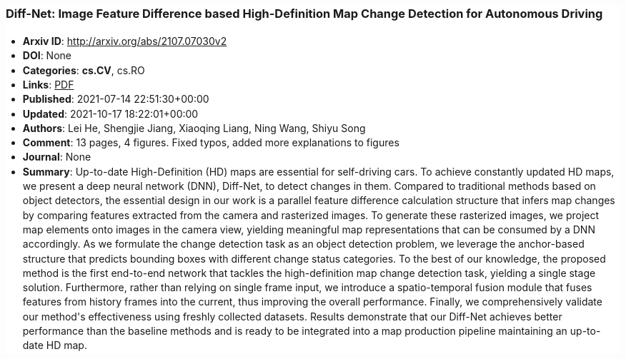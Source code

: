 

### Diff-Net: Image Feature Difference based High-Definition Map Change Detection for Autonomous Driving
- **Arxiv ID**: http://arxiv.org/abs/2107.07030v2
- **DOI**: None
- **Categories**: **cs.CV**, cs.RO
- **Links**: [PDF](http://arxiv.org/pdf/2107.07030v2)
- **Published**: 2021-07-14 22:51:30+00:00
- **Updated**: 2021-10-17 18:22:01+00:00
- **Authors**: Lei He, Shengjie Jiang, Xiaoqing Liang, Ning Wang, Shiyu Song
- **Comment**: 13 pages, 4 figures. Fixed typos, added more explanations to figures
- **Journal**: None
- **Summary**: Up-to-date High-Definition (HD) maps are essential for self-driving cars. To achieve constantly updated HD maps, we present a deep neural network (DNN), Diff-Net, to detect changes in them. Compared to traditional methods based on object detectors, the essential design in our work is a parallel feature difference calculation structure that infers map changes by comparing features extracted from the camera and rasterized images. To generate these rasterized images, we project map elements onto images in the camera view, yielding meaningful map representations that can be consumed by a DNN accordingly. As we formulate the change detection task as an object detection problem, we leverage the anchor-based structure that predicts bounding boxes with different change status categories. To the best of our knowledge, the proposed method is the first end-to-end network that tackles the high-definition map change detection task, yielding a single stage solution. Furthermore, rather than relying on single frame input, we introduce a spatio-temporal fusion module that fuses features from history frames into the current, thus improving the overall performance. Finally, we comprehensively validate our method's effectiveness using freshly collected datasets. Results demonstrate that our Diff-Net achieves better performance than the baseline methods and is ready to be integrated into a map production pipeline maintaining an up-to-date HD map.



